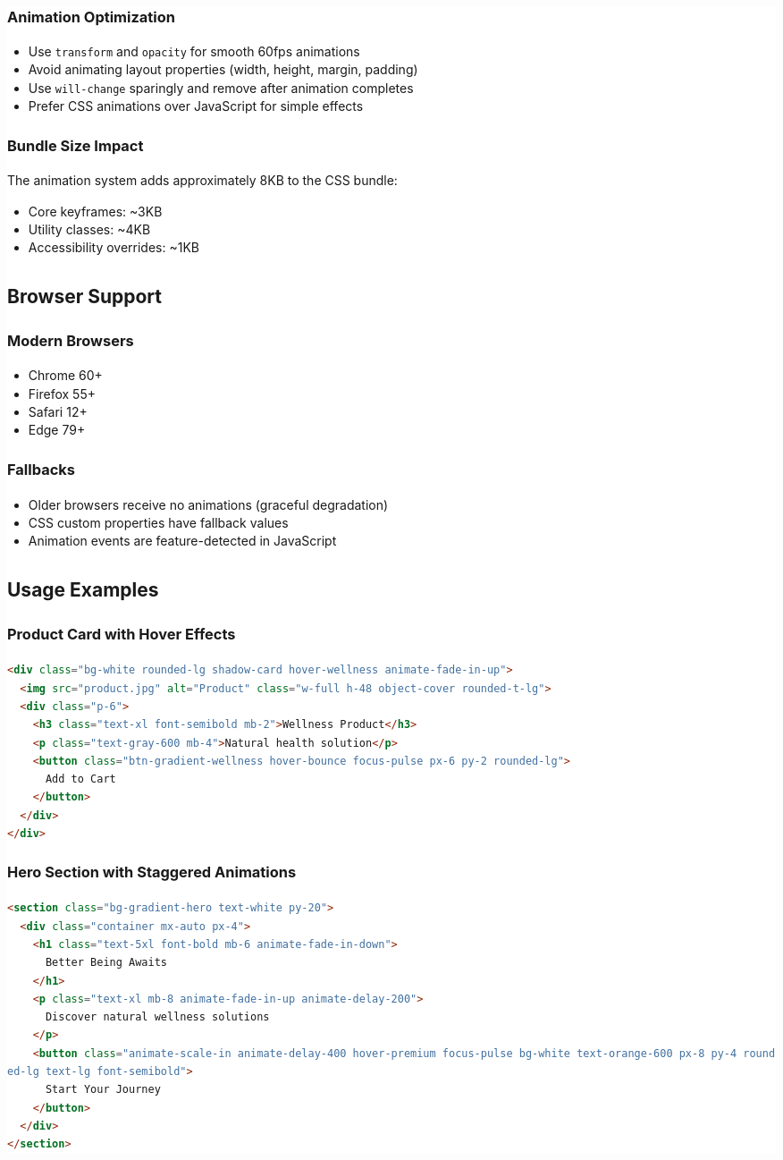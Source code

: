 ### Animation Optimization

- Use `transform` and `opacity` for smooth 60fps animations
- Avoid animating layout properties (width, height, margin, padding)
- Use `will-change` sparingly and remove after animation completes
- Prefer CSS animations over JavaScript for simple effects

### Bundle Size Impact

The animation system adds approximately 8KB to the CSS bundle:
- Core keyframes: ~3KB
- Utility classes: ~4KB  
- Accessibility overrides: ~1KB

## Browser Support

### Modern Browsers
- Chrome 60+
- Firefox 55+
- Safari 12+
- Edge 79+

### Fallbacks
- Older browsers receive no animations (graceful degradation)
- CSS custom properties have fallback values
- Animation events are feature-detected in JavaScript

## Usage Examples

### Product Card with Hover Effects
```html
<div class="bg-white rounded-lg shadow-card hover-wellness animate-fade-in-up">
  <img src="product.jpg" alt="Product" class="w-full h-48 object-cover rounded-t-lg">
  <div class="p-6">
    <h3 class="text-xl font-semibold mb-2">Wellness Product</h3>
    <p class="text-gray-600 mb-4">Natural health solution</p>
    <button class="btn-gradient-wellness hover-bounce focus-pulse px-6 py-2 rounded-lg">
      Add to Cart
    </button>
  </div>
</div>
```

### Hero Section with Staggered Animations
```html
<section class="bg-gradient-hero text-white py-20">
  <div class="container mx-auto px-4">
    <h1 class="text-5xl font-bold mb-6 animate-fade-in-down">
      Better Being Awaits
    </h1>
    <p class="text-xl mb-8 animate-fade-in-up animate-delay-200">
      Discover natural wellness solutions
    </p>
    <button class="animate-scale-in animate-delay-400 hover-premium focus-pulse bg-white text-orange-600 px-8 py-4 rounded-lg text-lg font-semibold">
      Start Your Journey
    </button>
  </div>
</section>
```
